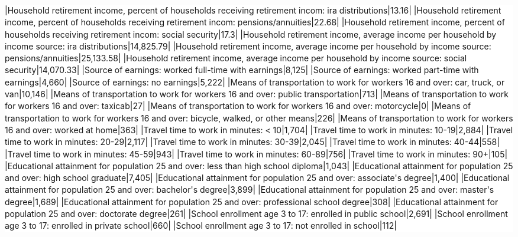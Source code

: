|Household retirement income, percent of households receiving retirement incom: ira distributions|13.16|
|Household retirement income, percent of households receiving retirement incom: pensions/annuities|22.68|
|Household retirement income, percent of households receiving retirement incom: social security|17.3|
|Household retirement income, average income per household by income source: ira distributions|14,825.79|
|Household retirement income, average income per household by income source: pensions/annuities|25,133.58|
|Household retirement income, average income per household by income source: social security|14,070.33|
|Source of earnings: worked full-time with earnings|8,125|
|Source of earnings: worked part-time with earnings|4,660|
|Source of earnings: no earnings|5,222|
|Means of transportation to work for workers 16 and over: car, truck, or van|10,146|
|Means of transportation to work for workers 16 and over: public transportation|713|
|Means of transportation to work for workers 16 and over: taxicab|27|
|Means of transportation to work for workers 16 and over: motorcycle|0|
|Means of transportation to work for workers 16 and over: bicycle, walked, or other means|226|
|Means of transportation to work for workers 16 and over: worked at home|363|
|Travel time to work in minutes: < 10|1,704|
|Travel time to work in minutes: 10-19|2,884|
|Travel time to work in minutes: 20-29|2,117|
|Travel time to work in minutes: 30-39|2,045|
|Travel time to work in minutes: 40-44|558|
|Travel time to work in minutes: 45-59|943|
|Travel time to work in minutes: 60-89|756|
|Travel time to work in minutes: 90+|105|
|Educational attainment for population 25 and over: less than high school diploma|1,043|
|Educational attainment for population 25 and over: high school graduate|7,405|
|Educational attainment for population 25 and over: associate's degree|1,400|
|Educational attainment for population 25 and over: bachelor's degree|3,899|
|Educational attainment for population 25 and over: master's degree|1,689|
|Educational attainment for population 25 and over: professional school degree|308|
|Educational attainment for population 25 and over: doctorate degree|261|
|School enrollment age 3 to 17: enrolled in public school|2,691|
|School enrollment age 3 to 17: enrolled in private school|660|
|School enrollment age 3 to 17: not enrolled in school|112|
